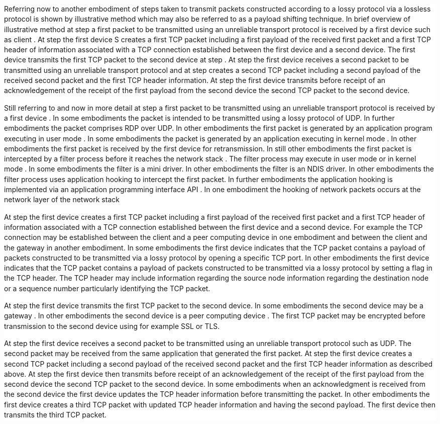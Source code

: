Referring now to another embodiment of steps taken to transmit packets constructed according to a lossy protocol via a lossless protocol is shown by illustrative method which may also be referred to as a payload shifting technique. In brief overview of illustrative method at step a first packet to be transmitted using an unreliable transport protocol is received by a first device such as client . At step the first device S creates a first TCP packet including a first payload of the received first packet and a first TCP header of information associated with a TCP connection established between the first device and a second device. The first device transmits the first TCP packet to the second device at step . At step the first device receives a second packet to be transmitted using an unreliable transport protocol and at step creates a second TCP packet including a second payload of the received second packet and the first TCP header information. At step the first device transmits before receipt of an acknowledgement of the receipt of the first payload from the second device the second TCP packet to the second device.

Still referring to and now in more detail at step a first packet to be transmitted using an unreliable transport protocol is received by a first device . In some embodiments the packet is intended to be transmitted using a lossy protocol of UDP. In further embodiments the packet comprises RDP over UDP. In other embodiments the first packet is generated by an application program executing in user mode . In some embodiments the packet is generated by an application executing in kernel mode . In other embodiments the first packet is received by the first device for retransmission. In still other embodiments the first packet is intercepted by a filter process before it reaches the network stack . The filter process may execute in user mode or in kernel mode . In some embodiments the filter is a mini driver. In other embodiments the filter is an NDIS driver. In other embodiments the filter process uses application hooking to intercept the first packet. In further embodiments the application hooking is implemented via an application programming interface API . In one embodiment the hooking of network packets occurs at the network layer of the network stack 

At step the first device creates a first TCP packet including a first payload of the received first packet and a first TCP header of information associated with a TCP connection established between the first device and a second device. For example the TCP connection may be established between the client and a peer computing device in one embodiment and between the client and the gateway in another embodiment. In some embodiments the first device indicates that the TCP packet contains a payload of packets constructed to be transmitted via a lossy protocol by opening a specific TCP port. In other embodiments the first device indicates that the TCP packet contains a payload of packets constructed to be transmitted via a lossy protocol by setting a flag in the TCP header. The TCP header may include information regarding the source node information regarding the destination node or a sequence number particularly identifying the TCP packet.

At step the first device transmits the first TCP packet to the second device. In some embodiments the second device may be a gateway . In other embodiments the second device is a peer computing device . The first TCP packet may be encrypted before transmission to the second device using for example SSL or TLS.

At step the first device receives a second packet to be transmitted using an unreliable transport protocol such as UDP. The second packet may be received from the same application that generated the first packet. At step the first device creates a second TCP packet including a second payload of the received second packet and the first TCP header information as described above. At step the first device then transmits before receipt of an acknowledgement of the receipt of the first payload from the second device the second TCP packet to the second device. In some embodiments when an acknowledgment is received from the second device the first device updates the TCP header information before transmitting the packet. In other embodiments the first device creates a third TCP packet with updated TCP header information and having the second payload. The first device then transmits the third TCP packet.
